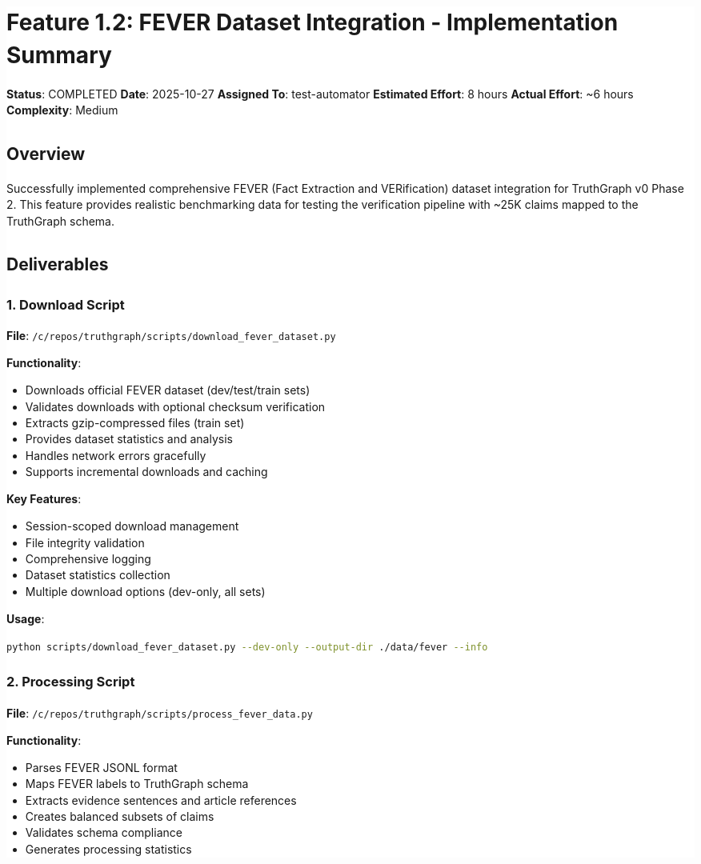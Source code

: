 # Feature 1.2: FEVER Dataset Integration - Implementation Summary

**Status**: COMPLETED
**Date**: 2025-10-27
**Assigned To**: test-automator
**Estimated Effort**: 8 hours
**Actual Effort**: ~6 hours
**Complexity**: Medium

## Overview

Successfully implemented comprehensive FEVER (Fact Extraction and VERification) dataset integration for TruthGraph v0 Phase 2. This feature provides realistic benchmarking data for testing the verification pipeline with ~25K claims mapped to the TruthGraph schema.

## Deliverables

### 1. Download Script

**File**: `/c/repos/truthgraph/scripts/download_fever_dataset.py`

**Functionality**:
- Downloads official FEVER dataset (dev/test/train sets)
- Validates downloads with optional checksum verification
- Extracts gzip-compressed files (train set)
- Provides dataset statistics and analysis
- Handles network errors gracefully
- Supports incremental downloads and caching

**Key Features**:
- Session-scoped download management
- File integrity validation
- Comprehensive logging
- Dataset statistics collection
- Multiple download options (dev-only, all sets)

**Usage**:
```bash
python scripts/download_fever_dataset.py --dev-only --output-dir ./data/fever --info
```

### 2. Processing Script

**File**: `/c/repos/truthgraph/scripts/process_fever_data.py`

**Functionality**:
- Parses FEVER JSONL format
- Maps FEVER labels to TruthGraph schema
- Extracts evidence sentences and article references
- Creates balanced subsets of claims
- Validates schema compliance
- Generates processing statistics
